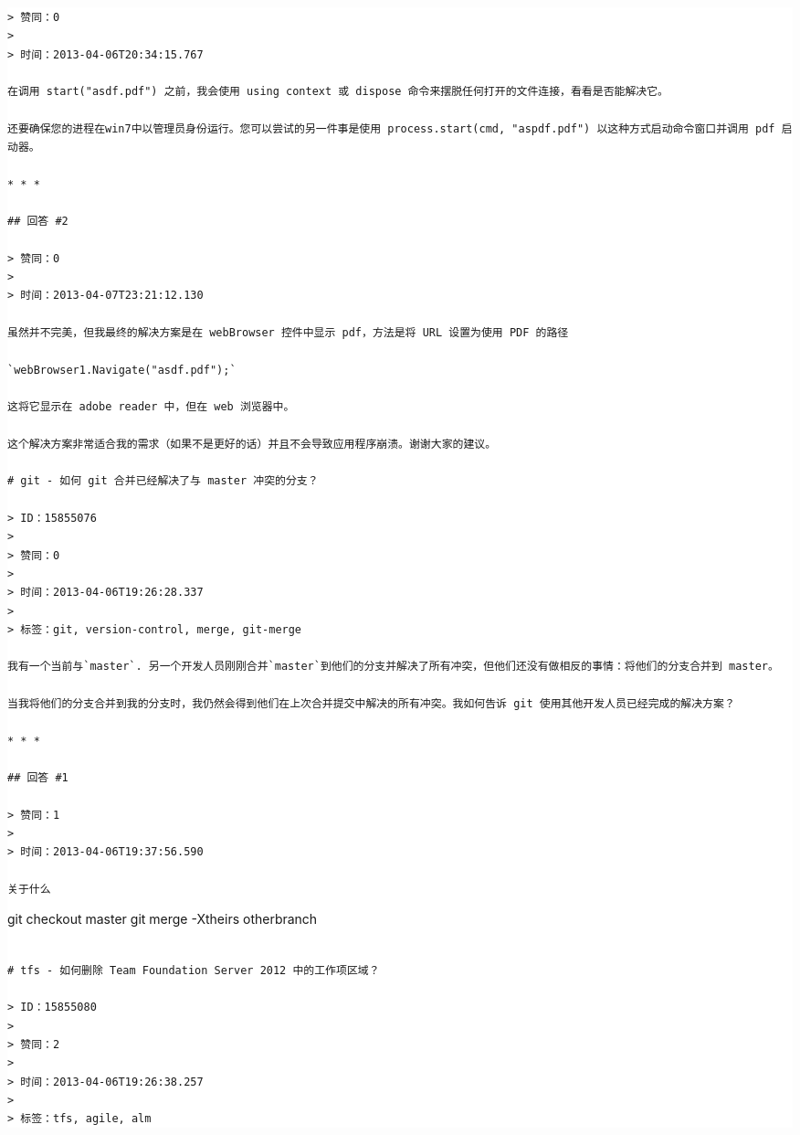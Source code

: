```
> 赞同：0
> 
> 时间：2013-04-06T20:34:15.767

在调用 start("asdf.pdf") 之前，我会使用 using context 或 dispose 命令来摆脱任何打开的文件连接，看看是否能解决它。

还要确保您的进程在win7中以管理员身份运行。您可以尝试的另一件事是使用 process.start(cmd, "aspdf.pdf") 以这种方式启动命令窗口并调用 pdf 启动器。

* * *

## 回答 #2

> 赞同：0
> 
> 时间：2013-04-07T23:21:12.130

虽然并不完美，但我最终的解决方案是在 webBrowser 控件中显示 pdf，方法是将 URL 设置为使用 PDF 的路径

`webBrowser1.Navigate("asdf.pdf");`

这将它显示在 adobe reader 中，但在 web 浏览器中。

这个解决方案非常适合我的需求（如果不是更好的话）并且不会导致应用程序崩溃。谢谢大家的建议。

# git - 如何 git 合并已经解决了与 master 冲突的分支？

> ID：15855076
> 
> 赞同：0
> 
> 时间：2013-04-06T19:26:28.337
> 
> 标签：git, version-control, merge, git-merge

我有一个当前与`master`. 另一个开发人员刚刚合并`master`到他们的分支并解决了所有冲突，但他们还没有做相反的事情：将他们的分支合并到 master。

当我将他们的分支合并到我的分支时，我仍然会得到他们在上次合并提交中解决的所有冲突。我如何告诉 git 使用其他开发人员已经完成的解决方案？

* * *

## 回答 #1

> 赞同：1
> 
> 时间：2013-04-06T19:37:56.590

关于什么

```
git checkout master
git merge -Xtheirs otherbranch 
```

# tfs - 如何删除 Team Foundation Server 2012 中的工作项区域？

> ID：15855080
> 
> 赞同：2
> 
> 时间：2013-04-06T19:26:38.257
> 
> 标签：tfs, agile, alm

```
